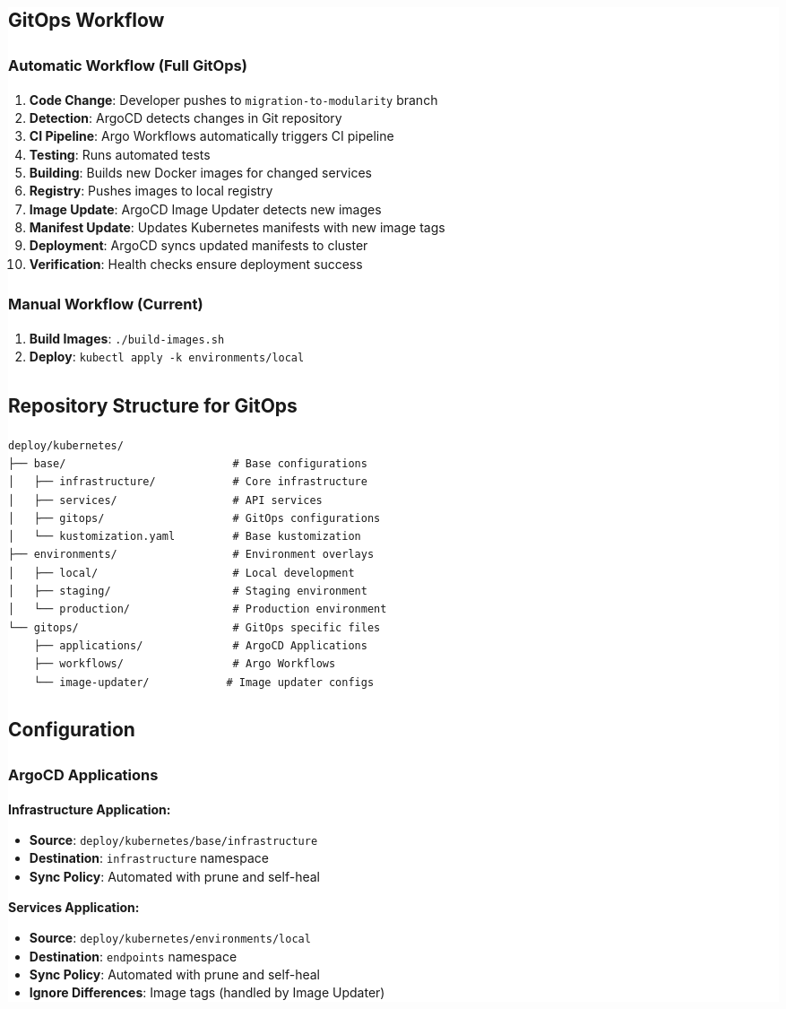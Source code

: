## GitOps Workflow

### Automatic Workflow (Full GitOps)
1. **Code Change**: Developer pushes to `migration-to-modularity` branch
2. **Detection**: ArgoCD detects changes in Git repository
3. **CI Pipeline**: Argo Workflows automatically triggers CI pipeline
4. **Testing**: Runs automated tests
5. **Building**: Builds new Docker images for changed services
6. **Registry**: Pushes images to local registry
7. **Image Update**: ArgoCD Image Updater detects new images
8. **Manifest Update**: Updates Kubernetes manifests with new image tags
9. **Deployment**: ArgoCD syncs updated manifests to cluster
10. **Verification**: Health checks ensure deployment success

### Manual Workflow (Current)
1. **Build Images**: `./build-images.sh`
2. **Deploy**: `kubectl apply -k environments/local`

## Repository Structure for GitOps

```
deploy/kubernetes/
├── base/                          # Base configurations
│   ├── infrastructure/            # Core infrastructure
│   ├── services/                  # API services
│   ├── gitops/                    # GitOps configurations
│   └── kustomization.yaml         # Base kustomization
├── environments/                  # Environment overlays
│   ├── local/                     # Local development
│   ├── staging/                   # Staging environment
│   └── production/                # Production environment
└── gitops/                        # GitOps specific files
    ├── applications/              # ArgoCD Applications
    ├── workflows/                 # Argo Workflows
    └── image-updater/            # Image updater configs
```

## Configuration

### ArgoCD Applications

**Infrastructure Application:**
- **Source**: `deploy/kubernetes/base/infrastructure`
- **Destination**: `infrastructure` namespace
- **Sync Policy**: Automated with prune and self-heal

**Services Application:**
- **Source**: `deploy/kubernetes/environments/local`
- **Destination**: `endpoints` namespace
- **Sync Policy**: Automated with prune and self-heal
- **Ignore Differences**: Image tags (handled by Image Updater)
